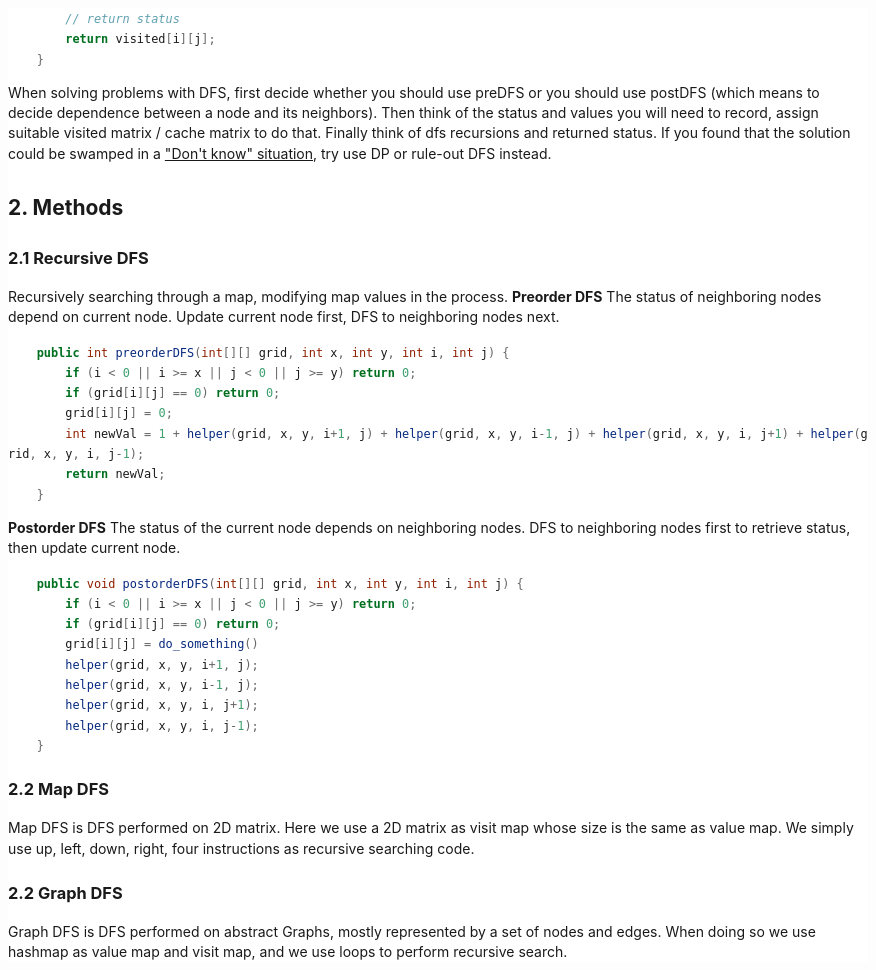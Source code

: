 ```java
        // return status
        return visited[i][j];
    }
```

When solving problems with DFS, first decide whether you should use preDFS or you should use postDFS (which means to decide dependence between a node and its neighbors). Then think of the status and values you will need to record, assign suitable visited matrix / cache matrix to do that. Finally think of dfs recursions and returned status. If you found that the solution could be swamped in a ["Don't know" situation](#IdontKnow), try use DP or rule-out DFS instead.  

## 2. Methods

###  2.1 Recursive DFS </span>
Recursively searching through a map, modifying map values in the process.
<span id="preDFS">**Preorder DFS**</span>
The status of neighboring nodes depend on current node. Update current node first, DFS to neighboring nodes next.  
```java
    public int preorderDFS(int[][] grid, int x, int y, int i, int j) {
        if (i < 0 || i >= x || j < 0 || j >= y) return 0;
        if (grid[i][j] == 0) return 0;
        grid[i][j] = 0;
        int newVal = 1 + helper(grid, x, y, i+1, j) + helper(grid, x, y, i-1, j) + helper(grid, x, y, i, j+1) + helper(grid, x, y, i, j-1);
        return newVal;
    }
```
  
<span id="postDFS">**Postorder DFS**</span>
The status of the current node depends on neighboring nodes. DFS to neighboring nodes first to retrieve status, then update current node.
```java
    public void postorderDFS(int[][] grid, int x, int y, int i, int j) {
        if (i < 0 || i >= x || j < 0 || j >= y) return 0;
        if (grid[i][j] == 0) return 0;
        grid[i][j] = do_something()
        helper(grid, x, y, i+1, j);
        helper(grid, x, y, i-1, j);
        helper(grid, x, y, i, j+1);
        helper(grid, x, y, i, j-1);
    }
```
  
### <span id="mapDFS"> 2.2 Map DFS </span>
Map DFS is DFS performed on 2D matrix. Here we use a 2D matrix as visit map whose size is the same as value map. We simply use up, left, down, right, four instructions as recursive searching code.

### <span id="graphDFS"> 2.2 Graph DFS </span>
Graph DFS is DFS performed on abstract Graphs, mostly represented by a set of nodes and edges. When doing so we use hashmap as value map and visit map, and we use loops to perform recursive search.
